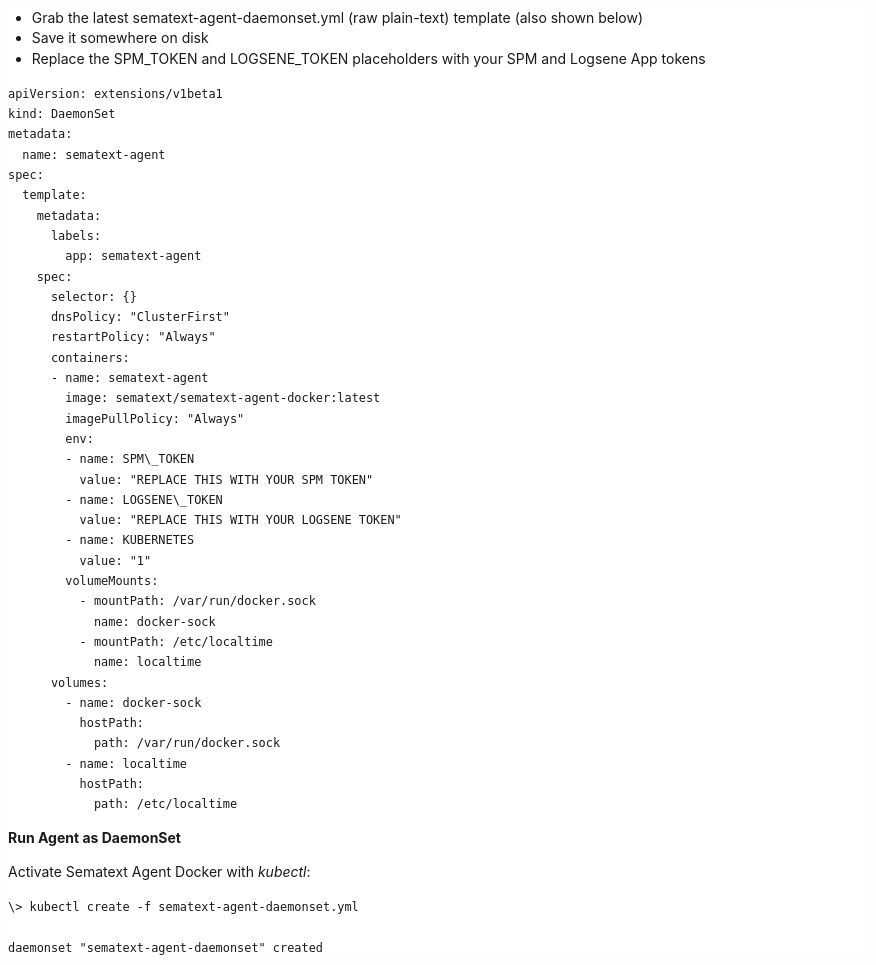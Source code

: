 
- Grab the latest sematext-agent-daemonset.yml (raw plain-text) template (also shown below)
- Save it somewhere on disk
- Replace the SPM\_TOKEN and LOGSENE\_TOKEN placeholders with your SPM and Logsene App tokens

```
apiVersion: extensions/v1beta1  
kind: DaemonSet  
metadata:  
  name: sematext-agent  
spec:  
  template:  
    metadata:  
      labels:  
        app: sematext-agent  
    spec:  
      selector: {}  
      dnsPolicy: "ClusterFirst"  
      restartPolicy: "Always"  
      containers:  
      - name: sematext-agent  
        image: sematext/sematext-agent-docker:latest  
        imagePullPolicy: "Always"  
        env:  
        - name: SPM\_TOKEN  
          value: "REPLACE THIS WITH YOUR SPM TOKEN"  
        - name: LOGSENE\_TOKEN  
          value: "REPLACE THIS WITH YOUR LOGSENE TOKEN"  
        - name: KUBERNETES  
          value: "1"  
        volumeMounts:  
          - mountPath: /var/run/docker.sock  
            name: docker-sock  
          - mountPath: /etc/localtime  
            name: localtime  
      volumes:  
        - name: docker-sock  
          hostPath:  
            path: /var/run/docker.sock  
        - name: localtime  
          hostPath:  
            path: /etc/localtime
 ```



**Run Agent as DaemonSet**



Activate Sematext Agent Docker with _kubectl_:



```
\> kubectl create -f sematext-agent-daemonset.yml

daemonset "sematext-agent-daemonset" created
 ```
